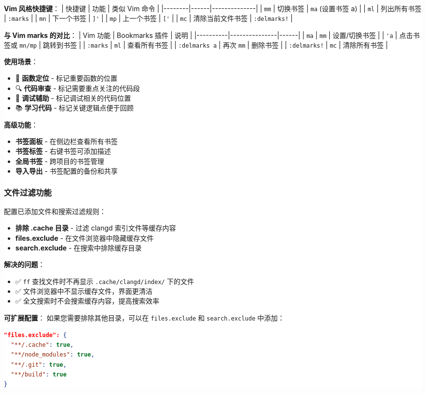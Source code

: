 **Vim 风格快捷键**：
| 快捷键 | 功能 | 类似 Vim 命令 |
|--------|------|--------------|
| `mm` | 切换书签 | `ma` (设置书签 a) |
| `ml` | 列出所有书签 | `:marks` |
| `mn` | 下一个书签 | `]'` |
| `mp` | 上一个书签 | `['` |
| `mc` | 清除当前文件书签 | `:delmarks!` |

**与 Vim marks 的对比**：
| Vim 功能 | Bookmarks 插件 | 说明 |
|----------|---------------|------|
| `ma` | `mm` | 设置/切换书签 |
| `'a` | 点击书签或 `mn/mp` | 跳转到书签 |
| `:marks` | `ml` | 查看所有书签 |
| `:delmarks a` | 再次 `mm` | 删除书签 |
| `:delmarks!` | `mc` | 清除所有书签 |

**使用场景**：
- 🎯 **函数定位** - 标记重要函数的位置
- 🔍 **代码审查** - 标记需要重点关注的代码段
- 🚀 **调试辅助** - 标记调试相关的代码位置
- 📚 **学习代码** - 标记关键逻辑点便于回顾

**高级功能**：
- **书签面板** - 在侧边栏查看所有书签
- **书签标签** - 右键书签可添加描述
- **全局书签** - 跨项目的书签管理
- **导入导出** - 书签配置的备份和共享

### 文件过滤功能
配置已添加文件和搜索过滤规则：
- **排除 .cache 目录** - 过滤 clangd 索引文件等缓存内容
- **files.exclude** - 在文件浏览器中隐藏缓存文件
- **search.exclude** - 在搜索中排除缓存目录

**解决的问题**：
- ✅ `ff` 查找文件时不再显示 `.cache/clangd/index/` 下的文件
- ✅ 文件浏览器中不显示缓存文件，界面更清洁
- ✅ 全文搜索时不会搜索缓存内容，提高搜索效率

**可扩展配置**：
如果您需要排除其他目录，可以在 `files.exclude` 和 `search.exclude` 中添加：
```json
"files.exclude": {
  "**/.cache": true,
  "**/node_modules": true,
  "**/.git": true,
  "**/build": true
}
```
